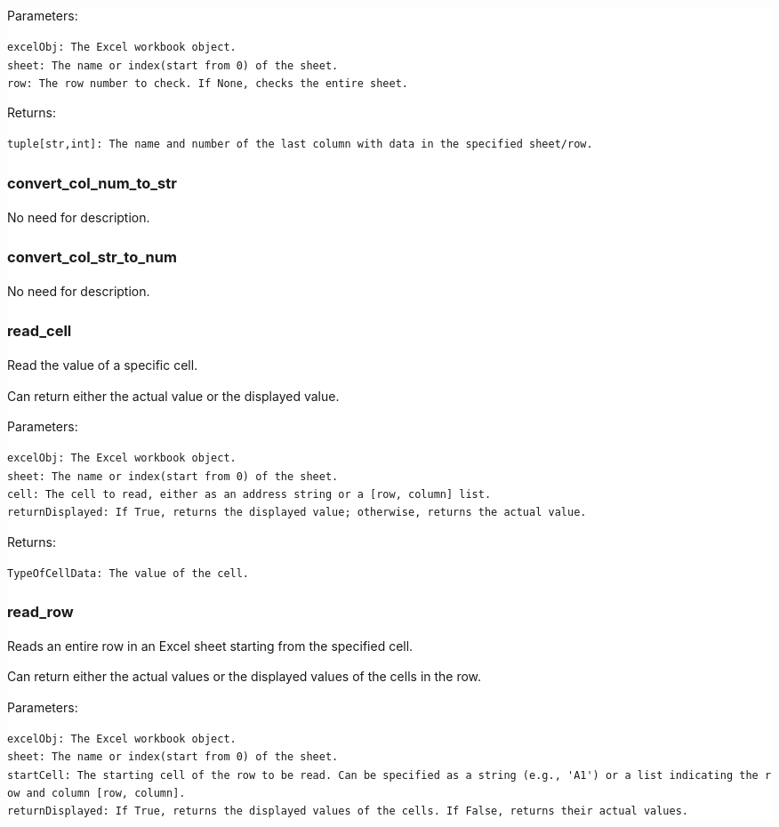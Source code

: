 Parameters:

```
excelObj: The Excel workbook object.
sheet: The name or index(start from 0) of the sheet.
row: The row number to check. If None, checks the entire sheet.
```

Returns:

```
tuple[str,int]: The name and number of the last column with data in the specified sheet/row.
```

### convert_col_num_to_str

No need for description.

### convert_col_str_to_num

No need for description.

### read_cell

Read the value of a specific cell.

Can return either the actual value or the displayed value.

Parameters:

```
excelObj: The Excel workbook object.
sheet: The name or index(start from 0) of the sheet.
cell: The cell to read, either as an address string or a [row, column] list.
returnDisplayed: If True, returns the displayed value; otherwise, returns the actual value.
```

Returns:

```
TypeOfCellData: The value of the cell.
```

### read_row

Reads an entire row in an Excel sheet starting from the specified cell.

Can return either the actual values or the displayed values of the cells in the row.

Parameters:

```
excelObj: The Excel workbook object.
sheet: The name or index(start from 0) of the sheet.
startCell: The starting cell of the row to be read. Can be specified as a string (e.g., 'A1') or a list indicating the row and column [row, column].
returnDisplayed: If True, returns the displayed values of the cells. If False, returns their actual values.
```
